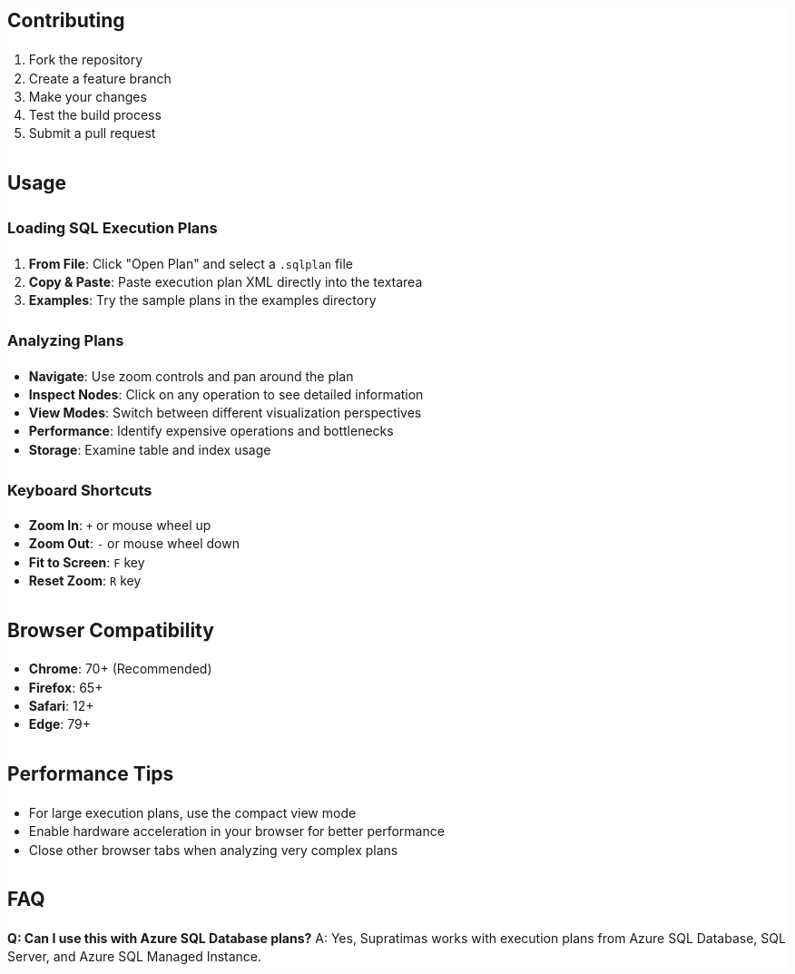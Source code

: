 ## Contributing

1. Fork the repository
2. Create a feature branch
3. Make your changes
4. Test the build process
5. Submit a pull request

## Usage

### Loading SQL Execution Plans

1. **From File**: Click "Open Plan" and select a `.sqlplan` file
2. **Copy & Paste**: Paste execution plan XML directly into the textarea
3. **Examples**: Try the sample plans in the examples directory

### Analyzing Plans

- **Navigate**: Use zoom controls and pan around the plan
- **Inspect Nodes**: Click on any operation to see detailed information
- **View Modes**: Switch between different visualization perspectives
- **Performance**: Identify expensive operations and bottlenecks
- **Storage**: Examine table and index usage

### Keyboard Shortcuts

- **Zoom In**: `+` or mouse wheel up
- **Zoom Out**: `-` or mouse wheel down
- **Fit to Screen**: `F` key
- **Reset Zoom**: `R` key

## Browser Compatibility

- **Chrome**: 70+ (Recommended)
- **Firefox**: 65+
- **Safari**: 12+
- **Edge**: 79+

## Performance Tips

- For large execution plans, use the compact view mode
- Enable hardware acceleration in your browser for better performance
- Close other browser tabs when analyzing very complex plans

## FAQ

**Q: Can I use this with Azure SQL Database plans?**
A: Yes, Supratimas works with execution plans from Azure SQL Database, SQL Server, and Azure SQL Managed Instance.
